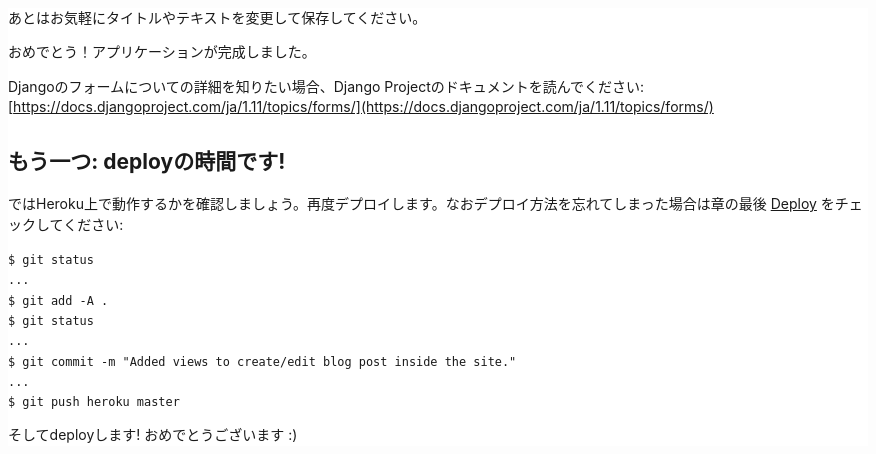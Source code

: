 あとはお気軽にタイトルやテキストを変更して保存してください。

おめでとう！アプリケーションが完成しました。

Djangoのフォームについての詳細を知りたい場合、Django Projectのドキュメントを読んでください: [https://docs.djangoproject.com/ja/1.11/topics/forms/](https://docs.djangoproject.com/ja/1.11/topics/forms/)

## もう一つ: deployの時間です!

ではHeroku上で動作するかを確認しましょう。再度デプロイします。なおデプロイ方法を忘れてしまった場合は章の最後  [Deploy](../deploy/README.md) をチェックしてください:

```
$ git status
...
$ git add -A .
$ git status
...
$ git commit -m "Added views to create/edit blog post inside the site."
...
$ git push heroku master
```

そしてdeployします! おめでとうございます :\)

